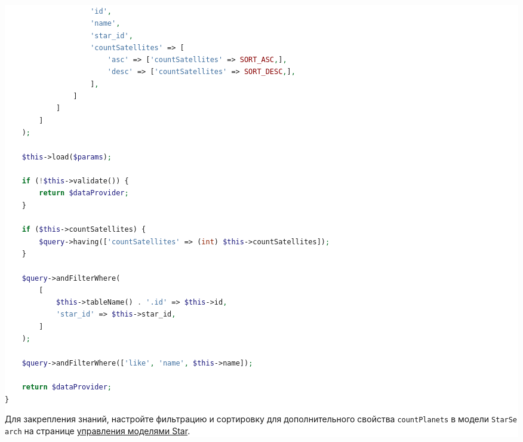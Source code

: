 ```php
                    'id',
                    'name',
                    'star_id',
                    'countSatellites' => [
                        'asc' => ['countSatellites' => SORT_ASC,],
                        'desc' => ['countSatellites' => SORT_DESC,],
                    ],
                ]
            ]
        ]
    );

    $this->load($params);

    if (!$this->validate()) {
        return $dataProvider;
    }

    if ($this->countSatellites) {
        $query->having(['countSatellites' => (int) $this->countSatellites]);
    }

    $query->andFilterWhere(
        [
            $this->tableName() . '.id' => $this->id,
            'star_id' => $this->star_id,
        ]
    );

    $query->andFilterWhere(['like', 'name', $this->name]);

    return $dataProvider;
}
```

Для закрепления знаний, настройте фильтрацию и сортировку для дополнительного свойства `countPlanets` в модели 
`StarSearch` на странице <a href="/yii2-app-advanced/backend/web/index.php?r=star" target="_blank">управления моделями Star</a>.